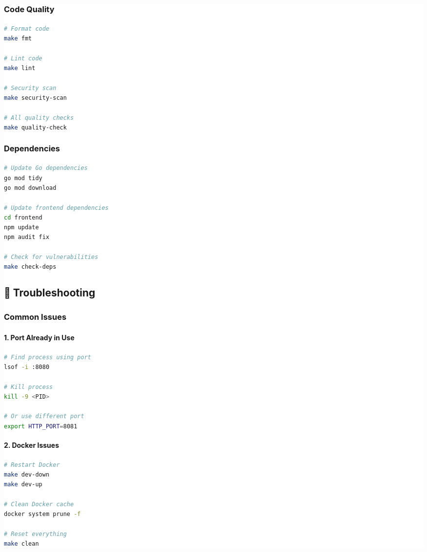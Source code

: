 ### Code Quality

```bash
# Format code
make fmt

# Lint code
make lint

# Security scan
make security-scan

# All quality checks
make quality-check
```

### Dependencies

```bash
# Update Go dependencies
go mod tidy
go mod download

# Update frontend dependencies
cd frontend
npm update
npm audit fix

# Check for vulnerabilities
make check-deps
```

## 🚨 Troubleshooting

### Common Issues

#### 1. Port Already in Use
```bash
# Find process using port
lsof -i :8080

# Kill process
kill -9 <PID>

# Or use different port
export HTTP_PORT=8081
```

#### 2. Docker Issues
```bash
# Restart Docker
make dev-down
make dev-up

# Clean Docker cache
docker system prune -f

# Reset everything
make clean
```
